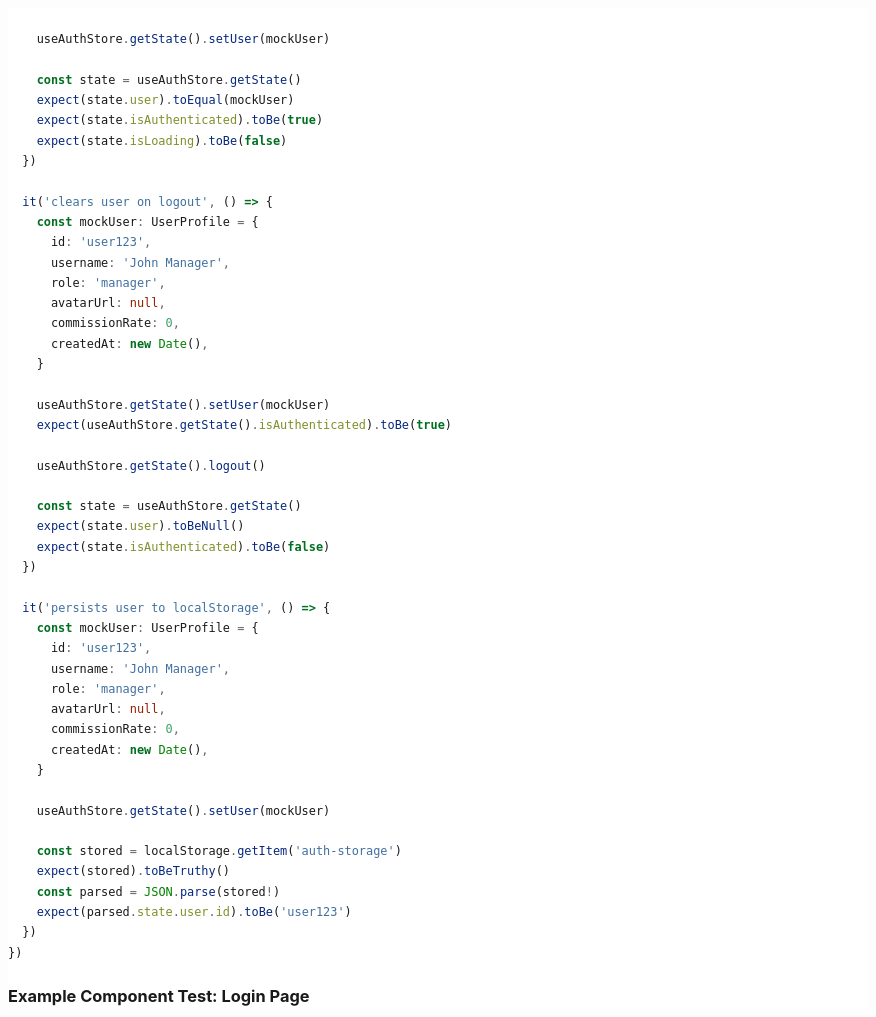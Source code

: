 ```typescript

    useAuthStore.getState().setUser(mockUser)

    const state = useAuthStore.getState()
    expect(state.user).toEqual(mockUser)
    expect(state.isAuthenticated).toBe(true)
    expect(state.isLoading).toBe(false)
  })

  it('clears user on logout', () => {
    const mockUser: UserProfile = {
      id: 'user123',
      username: 'John Manager',
      role: 'manager',
      avatarUrl: null,
      commissionRate: 0,
      createdAt: new Date(),
    }

    useAuthStore.getState().setUser(mockUser)
    expect(useAuthStore.getState().isAuthenticated).toBe(true)

    useAuthStore.getState().logout()

    const state = useAuthStore.getState()
    expect(state.user).toBeNull()
    expect(state.isAuthenticated).toBe(false)
  })

  it('persists user to localStorage', () => {
    const mockUser: UserProfile = {
      id: 'user123',
      username: 'John Manager',
      role: 'manager',
      avatarUrl: null,
      commissionRate: 0,
      createdAt: new Date(),
    }

    useAuthStore.getState().setUser(mockUser)

    const stored = localStorage.getItem('auth-storage')
    expect(stored).toBeTruthy()
    const parsed = JSON.parse(stored!)
    expect(parsed.state.user.id).toBe('user123')
  })
})
```

### Example Component Test: Login Page
